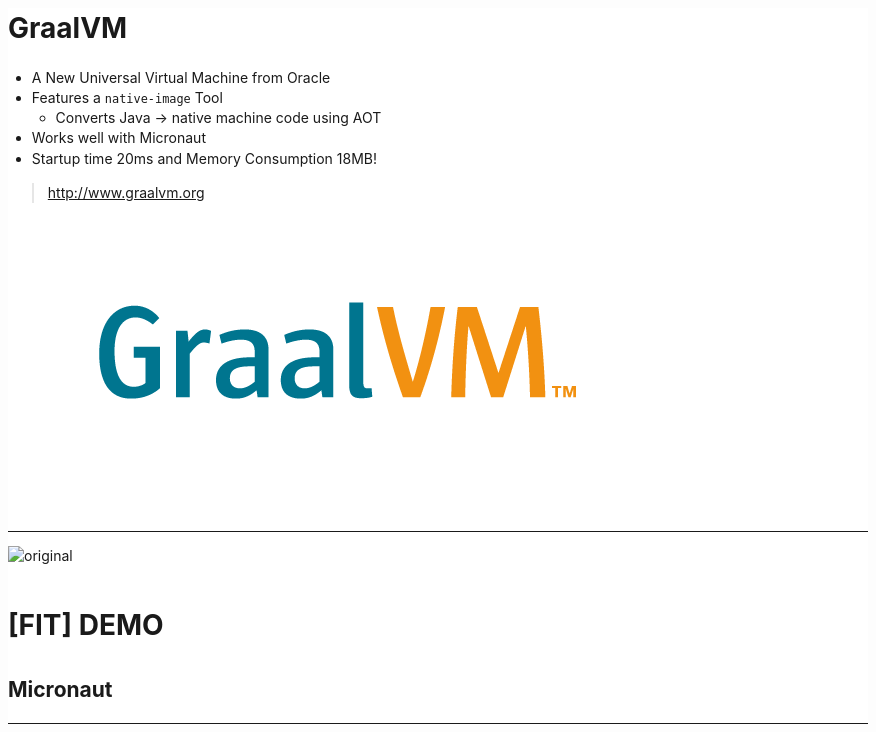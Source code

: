 # GraalVM 

* A New Universal Virtual Machine from Oracle
* Features a `native-image` Tool 
	* Converts Java -> native machine code using AOT
* Works well with Micronaut
* Startup time 20ms and Memory Consumption 18MB!

> http://www.graalvm.org

![right, 100%](images/graal.png)

----

![original](images/oci-backgrounds/oci-demo-dark.png)

# [FIT] **DEMO**
## **Micronaut**

---

